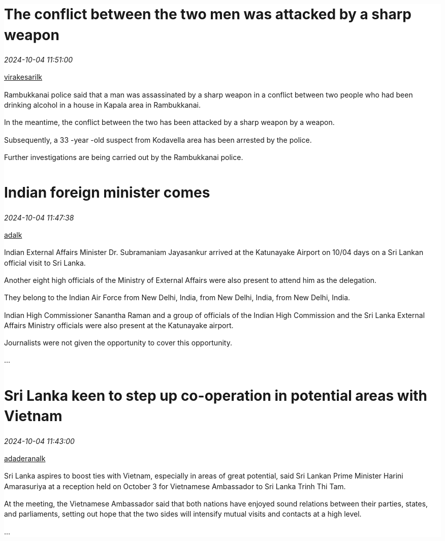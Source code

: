 

# The conflict between the two men was attacked by a sharp weapon

*2024-10-04 11:51:00*

[virakesarilk](https://www.virakesari.lk/article/195450)

Rambukkanai police said that a man was assassinated by a sharp weapon in a conflict between two people who had been drinking alcohol in a house in Kapala area in Rambukkanai.

In the meantime, the conflict between the two has been attacked by a sharp weapon by a weapon.

Subsequently, a 33 -year -old suspect from Kodavella area has been arrested by the police.

Further investigations are being carried out by the Rambukkanai police.



# Indian foreign minister comes

*2024-10-04 11:47:38*

[adalk](https://www.ada.lk/breaking_news/ඉන්දිය-විදෙස්-ඇමති-එයි/11-412308)

Indian External Affairs Minister Dr. Subramaniam Jayasankur arrived at the Katunayake Airport on 10/04 days on a Sri Lankan official visit to Sri Lanka.

Another eight high officials of the Ministry of External Affairs were also present to attend him as the delegation.

They belong to the Indian Air Force from New Delhi, India, from New Delhi, India, from New Delhi, India.

Indian High Commissioner Sanantha Raman and a group of officials of the Indian High Commission and the Sri Lanka External Affairs Ministry officials were also present at the Katunayake airport.

Journalists were not given the opportunity to cover this opportunity.

...



# Sri Lanka keen to step up co-operation in potential areas with Vietnam

*2024-10-04 11:43:00*

[adaderanalk](https://www.adaderana.lk/news/102436/sri-lanka-keen-to-step-up-co-operation-in-potential-areas-with-vietnam)

Sri Lanka aspires to boost ties with Vietnam, especially in areas of great potential, said Sri Lankan Prime Minister Harini Amarasuriya at a reception held on October 3 for Vietnamese Ambassador to Sri Lanka Trinh Thi Tam.

At the meeting, the Vietnamese Ambassador said that both nations have enjoyed sound relations between their parties, states, and parliaments, setting out hope that the two sides will intensify mutual visits and contacts at a high level.

...

